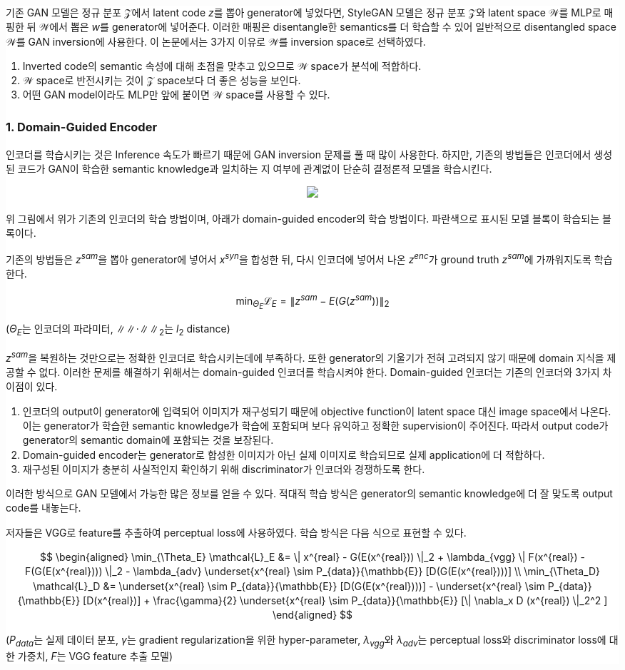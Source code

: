 기존 GAN 모델은 정규 분포 $\mathcal{Z}$에서 latent code $z$를 뽑아 generator에 넣었다면, StyleGAN 모델은 정규 분포 $\mathcal{Z}$와 latent space $\mathcal{W}$를 MLP로 매핑한 뒤 $\mathcal{W}$에서 뽑은 $w$를 generator에 넣어준다. 이러한 매핑은 disentangle한 semantics를 더 학습할 수 있어 일반적으로 disentangled space $\mathcal{W}$를 GAN inversion에 사용한다. 이 논문에서는 3가지 이유로 $\mathcal{W}$를 inversion space로 선택하였다. 

1. Inverted code의 semantic 속성에 대해 초점을 맞추고 있으므로 $\mathcal{W}$ space가 분석에 적합하다. 
2. $\mathcal{W}$ space로 반전시키는 것이 $\mathcal{Z}$ space보다 더 좋은 성능을 보인다. 
3. 어떤 GAN model이라도 MLP만 앞에 붙이면 $\mathcal{W}$ space를 사용할 수 있다. 

### 1. Domain-Guided Encoder
인코더를 학습시키는 것은 Inference 속도가 빠르기 때문에 GAN inversion 문제를 풀 때 많이 사용한다. 하지만, 기존의 방법들은 인코더에서 생성된 코드가 GAN이 학습한 semantic knowledge과 일치하는 지 여부에 관계없이 단순히 결정론적 모델을 학습시킨다. 

<center><img src='{{"/assets/img/in-domain/in-domain-fig1.PNG" | relative_url}}' width="55%"></center>

위 그림에서 위가 기존의 인코더의 학습 방법이며, 아래가 domain-guided encoder의 학습 방법이다. 파란색으로 표시된 모델 블록이 학습되는 블록이다. 

기존의 방법들은 $z^{sam}$을 뽑아 generator에 넣어서 $x^{syn}$을 합성한 뒤, 다시 인코더에 넣어서 나온 $z^{enc}$가 ground truth $z^{sam}$에 가까워지도록 학습한다. 

$$
\begin{equation}
\min_{\Theta_E} \mathcal{L}_E = \| z^{sam} - E(G(z^{sam})) \|_2
\end{equation}
$$

($\Theta_E$는 인코더의 파라미터, $\|\| \cdot \|\|_2$는 $l_2$ distance)

$z^{sam}$을 복원하는 것만으로는 정확한 인코더로 학습시키는데에 부족하다. 또한 generator의 기울기가 전혀 고려되지 않기 때문에 domain 지식을 제공할 수 없다. 이러한 문제를 해결하기 위해서는 domain-guided 인코더를 학습시켜야 한다. Domain-guided 인코더는 기존의 인코더와 3가지 차이점이 있다. 

1. 인코더의 output이 generator에 입력되어 이미지가 재구성되기 때문에 objective function이 latent space 대신 image space에서 나온다. 이는 generator가 학습한 semantic knowledge가 학습에 포함되며 보다 유익하고 정확한 supervision이 주어진다. 따라서 output code가 generator의 semantic domain에 포함되는 것을 보장된다. 
2. Domain-guided encoder는 generator로 합성한 이미지가 아닌 실제 이미지로 학습되므로 실제 application에 더 적합하다. 
3. 재구성된 이미지가 충분히 사실적인지 확인하기 위해 discriminator가 인코더와 경쟁하도록 한다. 

이러한 방식으로 GAN 모델에서 가능한 많은 정보를 얻을 수 있다. 적대적 학습 방식은 generator의 semantic knowledge에 더 잘 맞도록 output code를 내놓는다. 

저자들은 VGG로 feature를 추출하여 perceptual loss에 사용하였다. 학습 방식은 다음 식으로 표현할 수 있다. 

$$
\begin{aligned}
\min_{\Theta_E} \mathcal{L}_E &= \| x^{real} - G(E(x^{real})) \|_2 + \lambda_{vgg} \| F(x^{real}) - F(G(E(x^{real}))) \|_2 - \lambda_{adv} \underset{x^{real} \sim P_{data}}{\mathbb{E}} [D(G(E(x^{real})))] \\
\min_{\Theta_D} \mathcal{L}_D &= \underset{x^{real} \sim P_{data}}{\mathbb{E}} [D(G(E(x^{real})))] - \underset{x^{real} \sim P_{data}}{\mathbb{E}} [D(x^{real})] + \frac{\gamma}{2} \underset{x^{real} \sim P_{data}}{\mathbb{E}} [\| \nabla_x D (x^{real}) \|_2^2 ]
\end{aligned}
$$

($P_{data}$는 실제 데이터 분포, $\gamma$는 gradient regularization을 위한 hyper-parameter, $\lambda_{vgg}$와 $\lambda_{adv}$는 perceptual loss와 discriminator loss에 대한 가중치, $F$는 VGG feature 추출 모델)
